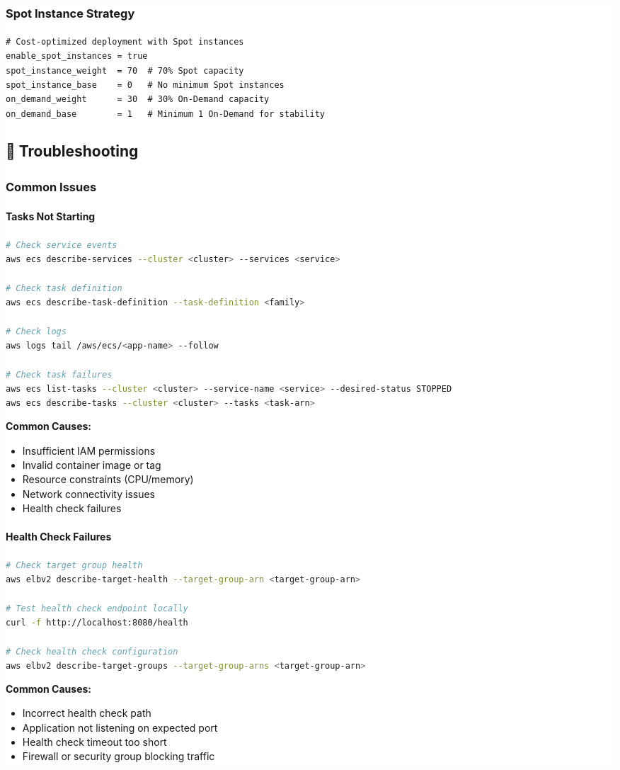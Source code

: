 ### Spot Instance Strategy
```hcl
# Cost-optimized deployment with Spot instances
enable_spot_instances = true
spot_instance_weight  = 70  # 70% Spot capacity
spot_instance_base    = 0   # No minimum Spot instances
on_demand_weight      = 30  # 30% On-Demand capacity  
on_demand_base        = 1   # Minimum 1 On-Demand for stability
```

## 🔧 Troubleshooting

### Common Issues

#### Tasks Not Starting
```bash
# Check service events
aws ecs describe-services --cluster <cluster> --services <service>

# Check task definition
aws ecs describe-task-definition --task-definition <family>

# Check logs
aws logs tail /aws/ecs/<app-name> --follow

# Check task failures
aws ecs list-tasks --cluster <cluster> --service-name <service> --desired-status STOPPED
aws ecs describe-tasks --cluster <cluster> --tasks <task-arn>
```

**Common Causes:**
- Insufficient IAM permissions
- Invalid container image or tag
- Resource constraints (CPU/memory)
- Network connectivity issues
- Health check failures

#### Health Check Failures
```bash
# Check target group health
aws elbv2 describe-target-health --target-group-arn <target-group-arn>

# Test health check endpoint locally
curl -f http://localhost:8080/health

# Check health check configuration
aws elbv2 describe-target-groups --target-group-arns <target-group-arn>
```

**Common Causes:**
- Incorrect health check path
- Application not listening on expected port
- Health check timeout too short
- Firewall or security group blocking traffic
